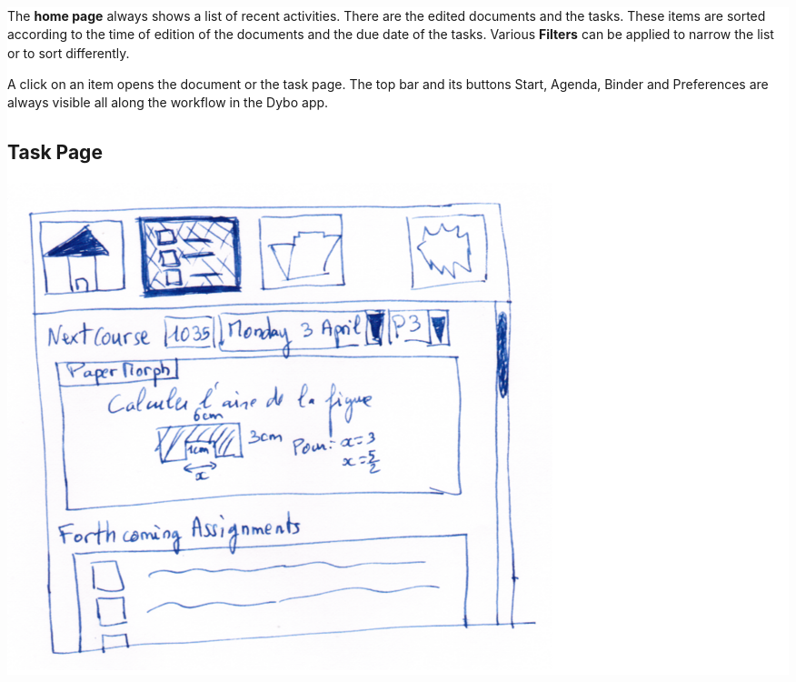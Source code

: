 The **home page** always shows a list of recent activities. There are
the edited documents and the tasks. These items are sorted according
to the time of edition of the documents and the due date of the
tasks. Various **Filters** can be applied to narrow the list or to
sort differently.

A click on an item opens the document or the task page. The top bar
and its buttons Start, Agenda, Binder and Preferences are always
visible all along the workflow in the Dybo app.

## Task Page

![Task sketch](images/image4.png)